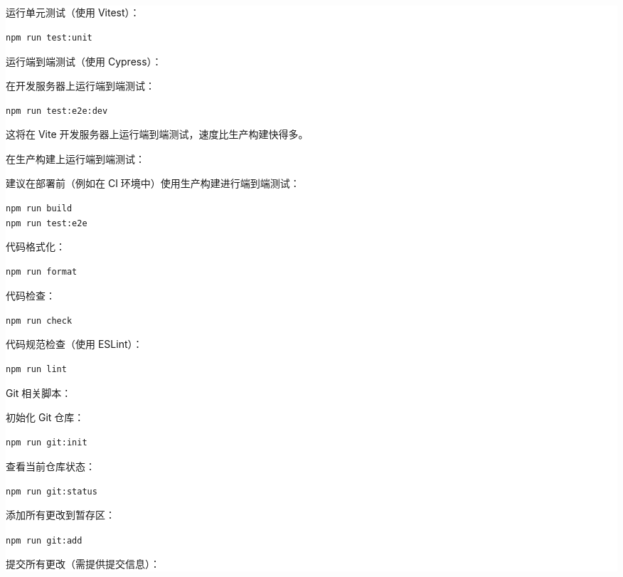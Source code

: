 运行单元测试（使用 Vitest）：

```sh
npm run test:unit
```

运行端到端测试（使用 Cypress）：

在开发服务器上运行端到端测试：

```sh
npm run test:e2e:dev
```

这将在 Vite 开发服务器上运行端到端测试，速度比生产构建快得多。

在生产构建上运行端到端测试：

建议在部署前（例如在 CI 环境中）使用生产构建进行端到端测试：

```sh
npm run build
npm run test:e2e
```

代码格式化：

```sh
npm run format
```

代码检查：

```sh
npm run check
```

代码规范检查（使用 ESLint）：

```sh
npm run lint
```

Git 相关脚本：

初始化 Git 仓库：

```sh
npm run git:init
```

查看当前仓库状态：

```sh
npm run git:status
```

添加所有更改到暂存区：

```sh
npm run git:add
```

提交所有更改（需提供提交信息）：
